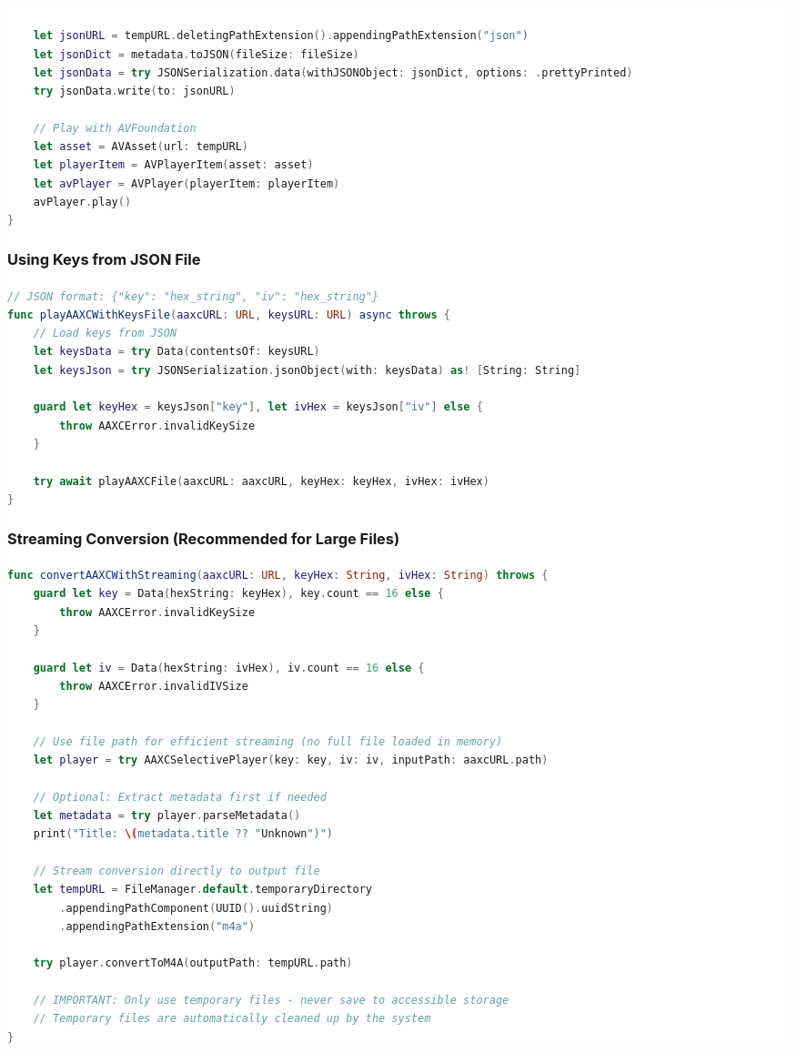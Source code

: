 ```swift
    
    let jsonURL = tempURL.deletingPathExtension().appendingPathExtension("json")
    let jsonDict = metadata.toJSON(fileSize: fileSize)
    let jsonData = try JSONSerialization.data(withJSONObject: jsonDict, options: .prettyPrinted)
    try jsonData.write(to: jsonURL)
    
    // Play with AVFoundation
    let asset = AVAsset(url: tempURL)
    let playerItem = AVPlayerItem(asset: asset)
    let avPlayer = AVPlayer(playerItem: playerItem)
    avPlayer.play()
}
```

### Using Keys from JSON File

```swift
// JSON format: {"key": "hex_string", "iv": "hex_string"}
func playAAXCWithKeysFile(aaxcURL: URL, keysURL: URL) async throws {
    // Load keys from JSON
    let keysData = try Data(contentsOf: keysURL)
    let keysJson = try JSONSerialization.jsonObject(with: keysData) as! [String: String]
    
    guard let keyHex = keysJson["key"], let ivHex = keysJson["iv"] else {
        throw AAXCError.invalidKeySize
    }
    
    try await playAAXCFile(aaxcURL: aaxcURL, keyHex: keyHex, ivHex: ivHex)
}
```

### Streaming Conversion (Recommended for Large Files)

```swift
func convertAAXCWithStreaming(aaxcURL: URL, keyHex: String, ivHex: String) throws {
    guard let key = Data(hexString: keyHex), key.count == 16 else {
        throw AAXCError.invalidKeySize
    }
    
    guard let iv = Data(hexString: ivHex), iv.count == 16 else {
        throw AAXCError.invalidIVSize
    }
    
    // Use file path for efficient streaming (no full file loaded in memory)
    let player = try AAXCSelectivePlayer(key: key, iv: iv, inputPath: aaxcURL.path)
    
    // Optional: Extract metadata first if needed
    let metadata = try player.parseMetadata()
    print("Title: \(metadata.title ?? "Unknown")")
    
    // Stream conversion directly to output file
    let tempURL = FileManager.default.temporaryDirectory
        .appendingPathComponent(UUID().uuidString)
        .appendingPathExtension("m4a")
    
    try player.convertToM4A(outputPath: tempURL.path)
    
    // IMPORTANT: Only use temporary files - never save to accessible storage
    // Temporary files are automatically cleaned up by the system
}
```
